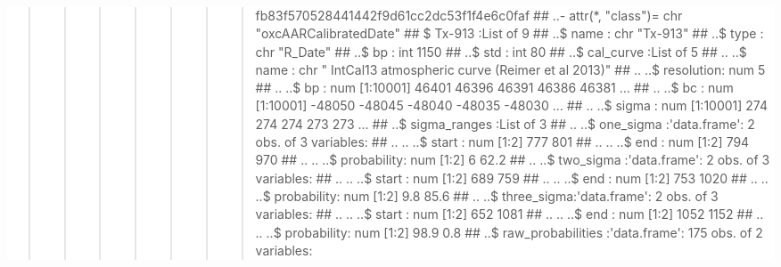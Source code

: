 >>>>>>> fb83f570528441442f9d61cc2dc53f1f4e6c0faf
    ##   ..- attr(*, "class")= chr "oxcAARCalibratedDate"
    ##  $ Tx-913                           :List of 9
    ##   ..$ name                   : chr "Tx-913"
    ##   ..$ type                   : chr "R_Date"
    ##   ..$ bp                     : int 1150
    ##   ..$ std                    : int 80
    ##   ..$ cal_curve              :List of 5
    ##   .. ..$ name      : chr " IntCal13 atmospheric curve (Reimer et al 2013)"
    ##   .. ..$ resolution: num 5
    ##   .. ..$ bp        : num [1:10001] 46401 46396 46391 46386 46381 ...
    ##   .. ..$ bc        : num [1:10001] -48050 -48045 -48040 -48035 -48030 ...
    ##   .. ..$ sigma     : num [1:10001] 274 274 274 273 273 ...
    ##   ..$ sigma_ranges           :List of 3
    ##   .. ..$ one_sigma  :'data.frame':   2 obs. of  3 variables:
    ##   .. .. ..$ start      : num [1:2] 777 801
    ##   .. .. ..$ end        : num [1:2] 794 970
    ##   .. .. ..$ probability: num [1:2] 6 62.2
    ##   .. ..$ two_sigma  :'data.frame':   2 obs. of  3 variables:
    ##   .. .. ..$ start      : num [1:2] 689 759
    ##   .. .. ..$ end        : num [1:2] 753 1020
    ##   .. .. ..$ probability: num [1:2] 9.8 85.6
    ##   .. ..$ three_sigma:'data.frame':   2 obs. of  3 variables:
    ##   .. .. ..$ start      : num [1:2] 652 1081
    ##   .. .. ..$ end        : num [1:2] 1052 1152
    ##   .. .. ..$ probability: num [1:2] 98.9 0.8
    ##   ..$ raw_probabilities      :'data.frame':  175 obs. of  2 variables: